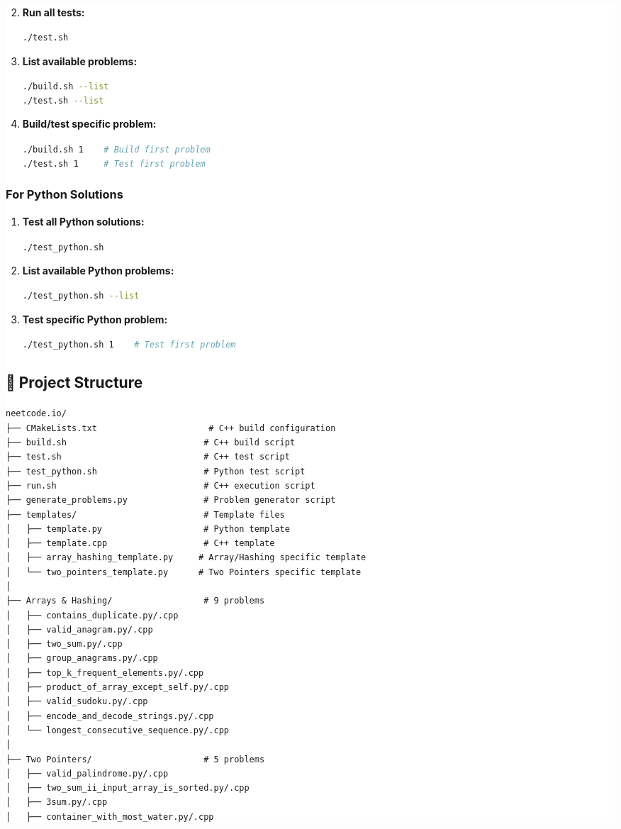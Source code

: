 2. **Run all tests:**

   ```bash
   ./test.sh
   ```

3. **List available problems:**

   ```bash
   ./build.sh --list
   ./test.sh --list
   ```

4. **Build/test specific problem:**
   ```bash
   ./build.sh 1    # Build first problem
   ./test.sh 1     # Test first problem
   ```

### For Python Solutions

1. **Test all Python solutions:**

   ```bash
   ./test_python.sh
   ```

2. **List available Python problems:**

   ```bash
   ./test_python.sh --list
   ```

3. **Test specific Python problem:**
   ```bash
   ./test_python.sh 1    # Test first problem
   ```

## 📁 Project Structure

```
neetcode.io/
├── CMakeLists.txt                      # C++ build configuration
├── build.sh                           # C++ build script
├── test.sh                            # C++ test script
├── test_python.sh                     # Python test script
├── run.sh                             # C++ execution script
├── generate_problems.py               # Problem generator script
├── templates/                         # Template files
│   ├── template.py                    # Python template
│   ├── template.cpp                   # C++ template
│   ├── array_hashing_template.py     # Array/Hashing specific template
│   └── two_pointers_template.py      # Two Pointers specific template
│
├── Arrays & Hashing/                  # 9 problems
│   ├── contains_duplicate.py/.cpp
│   ├── valid_anagram.py/.cpp
│   ├── two_sum.py/.cpp
│   ├── group_anagrams.py/.cpp
│   ├── top_k_frequent_elements.py/.cpp
│   ├── product_of_array_except_self.py/.cpp
│   ├── valid_sudoku.py/.cpp
│   ├── encode_and_decode_strings.py/.cpp
│   └── longest_consecutive_sequence.py/.cpp
│
├── Two Pointers/                      # 5 problems
│   ├── valid_palindrome.py/.cpp
│   ├── two_sum_ii_input_array_is_sorted.py/.cpp
│   ├── 3sum.py/.cpp
│   ├── container_with_most_water.py/.cpp
```